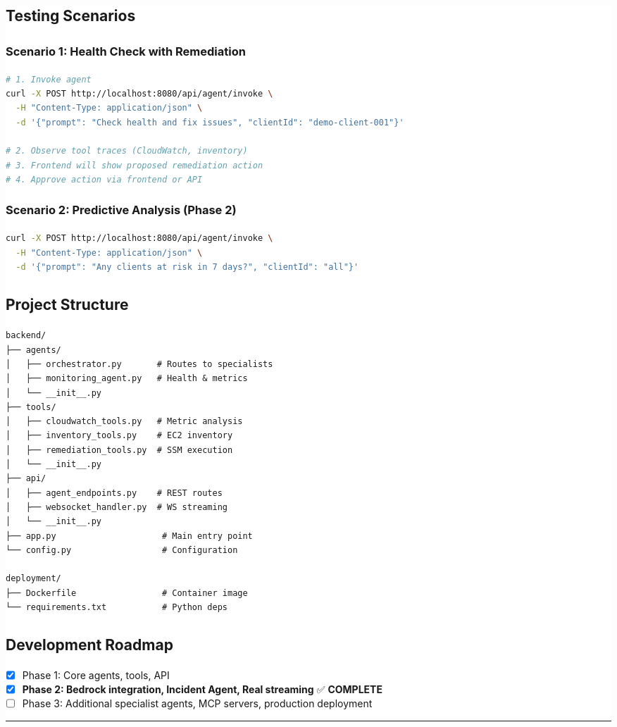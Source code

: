 ## Testing Scenarios

### Scenario 1: Health Check with Remediation
```bash
# 1. Invoke agent
curl -X POST http://localhost:8080/api/agent/invoke \
  -H "Content-Type: application/json" \
  -d '{"prompt": "Check health and fix issues", "clientId": "demo-client-001"}'

# 2. Observe tool traces (CloudWatch, inventory)
# 3. Frontend will show proposed remediation action
# 4. Approve action via frontend or API
```

### Scenario 2: Predictive Analysis (Phase 2)
```bash
curl -X POST http://localhost:8080/api/agent/invoke \
  -H "Content-Type: application/json" \
  -d '{"prompt": "Any clients at risk in 7 days?", "clientId": "all"}'
```

## Project Structure

```
backend/
├── agents/
│   ├── orchestrator.py       # Routes to specialists
│   ├── monitoring_agent.py   # Health & metrics
│   └── __init__.py
├── tools/
│   ├── cloudwatch_tools.py   # Metric analysis
│   ├── inventory_tools.py    # EC2 inventory
│   ├── remediation_tools.py  # SSM execution
│   └── __init__.py
├── api/
│   ├── agent_endpoints.py    # REST routes
│   ├── websocket_handler.py  # WS streaming
│   └── __init__.py
├── app.py                     # Main entry point
└── config.py                  # Configuration

deployment/
├── Dockerfile                 # Container image
└── requirements.txt           # Python deps
```

## Development Roadmap

- [x] Phase 1: Core agents, tools, API
- [x] **Phase 2: Bedrock integration, Incident Agent, Real streaming** ✅ **COMPLETE**
- [ ] Phase 3: Additional specialist agents, MCP servers, production deployment

---